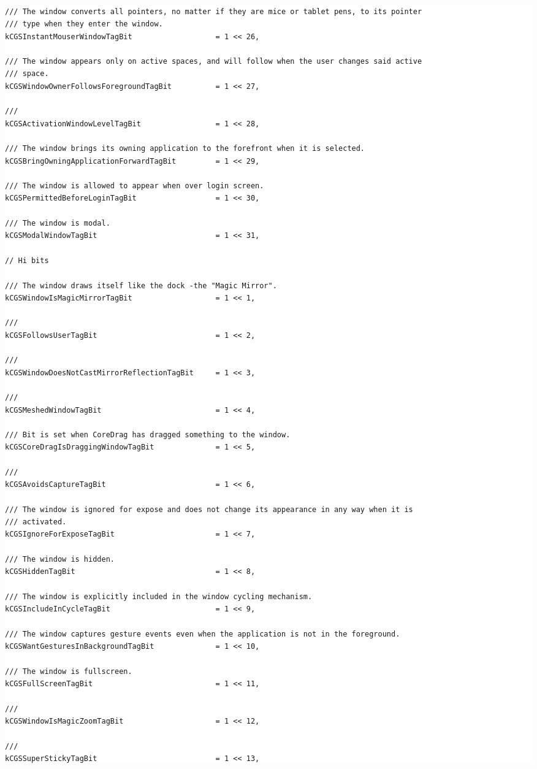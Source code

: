 	/// The window converts all pointers, no matter if they are mice or tablet pens, to its pointer
	/// type when they enter the window.
	kCGSInstantMouserWindowTagBit					= 1 << 26,
	
	/// The window appears only on active spaces, and will follow when the user changes said active
	/// space.
	kCGSWindowOwnerFollowsForegroundTagBit			= 1 << 27,
	
	///
	kCGSActivationWindowLevelTagBit					= 1 << 28,
	
	/// The window brings its owning application to the forefront when it is selected.
	kCGSBringOwningApplicationForwardTagBit			= 1 << 29,
	
	/// The window is allowed to appear when over login screen.
	kCGSPermittedBeforeLoginTagBit					= 1 << 30,
	
	/// The window is modal.
	kCGSModalWindowTagBit							= 1 << 31,

	// Hi bits
	
	/// The window draws itself like the dock -the "Magic Mirror".
	kCGSWindowIsMagicMirrorTagBit					= 1 << 1,
	
	///
	kCGSFollowsUserTagBit							= 1 << 2,
	
	///
	kCGSWindowDoesNotCastMirrorReflectionTagBit		= 1 << 3,
	
	///
	kCGSMeshedWindowTagBit							= 1 << 4,
	
	/// Bit is set when CoreDrag has dragged something to the window.
	kCGSCoreDragIsDraggingWindowTagBit				= 1 << 5,
	
	///
	kCGSAvoidsCaptureTagBit							= 1 << 6,
	
	/// The window is ignored for expose and does not change its appearance in any way when it is
	/// activated.
	kCGSIgnoreForExposeTagBit						= 1 << 7,
	
	/// The window is hidden.
	kCGSHiddenTagBit								= 1 << 8,
	
	/// The window is explicitly included in the window cycling mechanism.
	kCGSIncludeInCycleTagBit						= 1 << 9,
	
	/// The window captures gesture events even when the application is not in the foreground.
	kCGSWantGesturesInBackgroundTagBit				= 1 << 10,
	
	/// The window is fullscreen.
	kCGSFullScreenTagBit							= 1 << 11,
	
	///
	kCGSWindowIsMagicZoomTagBit						= 1 << 12,
	
	///
	kCGSSuperStickyTagBit							= 1 << 13,
	